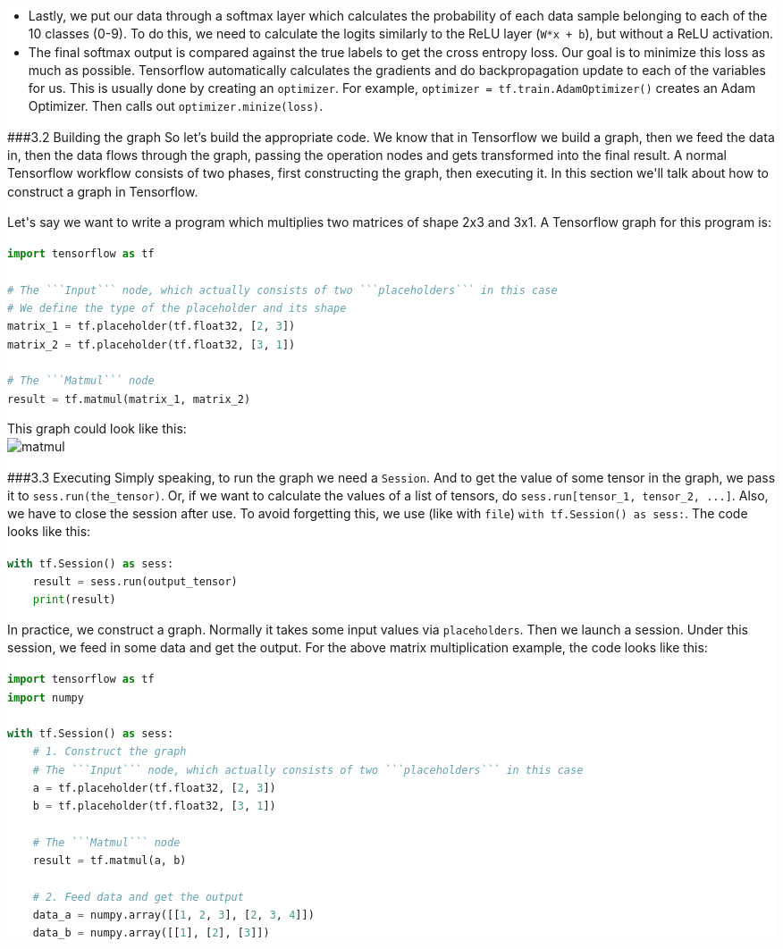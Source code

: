 * Lastly, we put our data through a softmax layer which calculates the probability of each data sample belonging to each of the 10 classes (0-9). To do this, we need to calculate the logits similarly to the ReLU layer (```W*x + b```), but without a ReLU activation.
* The final softmax output is compared against the true labels to get the cross entropy loss. Our goal is to minimize this loss as much as possible. Tensorflow automatically calculates the gradients and do backpropagation update to each of the variables for us. This is usually done by creating an ```optimizer```. For example, ```optimizer = tf.train.AdamOptimizer()``` creates an Adam Optimizer. Then calls out ```optimizer.minize(loss)```.

###3.2 Building the graph
So let’s build the appropriate code. We know that in Tensorflow we build a graph, then we feed the data in, then the data flows through the graph, passing the operation nodes and gets transformed into the final result. A normal Tensorflow workflow consists of two phases, first constructing the graph, then executing it. In this section we'll talk about how to construct a graph in Tensorflow.

Let's say we want to write a program which multiplies two matrices of shape 2x3 and 3x1. A Tensorflow graph for this program is:


```python
import tensorflow as tf 

# The ```Input``` node, which actually consists of two ```placeholders``` in this case
# We define the type of the placeholder and its shape
matrix_1 = tf.placeholder(tf.float32, [2, 3])
matrix_2 = tf.placeholder(tf.float32, [3, 1])

# The ```Matmul``` node
result = tf.matmul(matrix_1, matrix_2) 
```

This graph could look like this:  
![matmul](matrix_mul.png "Matmul")

###3.3 Executing
Simply speaking, to run the graph we need a ```Session```. And to get the value of some tensor in the graph, we pass it to ```sess.run(the_tensor)```. Or, if we want to calculate the values of a list of tensors, do ```sess.run[tensor_1, tensor_2, ...]```. Also, we have to close the session after use. To avoid forgetting this, we use (like with ```file```) ```with tf.Session() as sess:```. The code looks like this:

```python
with tf.Session() as sess:
	result = sess.run(output_tensor)
	print(result)
```

In practice, we construct a graph. Normally it takes some input values via ```placeholders```. Then we launch a session. Under this session, we feed in some data and get the output. For the above matrix multiplication example, the code looks like this:

```python
import tensorflow as tf 
import numpy

with tf.Session() as sess:
	# 1. Construct the graph
	# The ```Input``` node, which actually consists of two ```placeholders``` in this case
	a = tf.placeholder(tf.float32, [2, 3])
	b = tf.placeholder(tf.float32, [3, 1])

	# The ```Matmul``` node
	result = tf.matmul(a, b)

	# 2. Feed data and get the output
	data_a = numpy.array([[1, 2, 3], [2, 3, 4]])
	data_b = numpy.array([[1], [2], [3]])

```